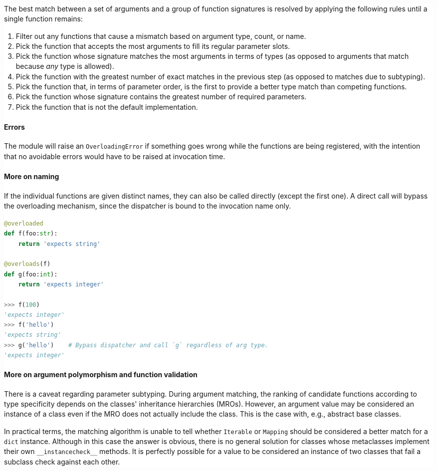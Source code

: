 The best match between a set of arguments and a group of function signatures is resolved by applying the following rules until a single function remains:

1.  Filter out any functions that cause a mismatch based on argument type, count, or name.
2.  Pick the function that accepts the most arguments to fill its regular parameter slots.
3.  Pick the function whose signature matches the most arguments in terms of types (as opposed to arguments that match because *any* type is allowed).
4.  Pick the function with the greatest number of exact matches in the previous step (as opposed to matches due to subtyping).
5.  Pick the function that, in terms of parameter order, is the first to provide a better type match than competing functions.
6.  Pick the function whose signature contains the greatest number of required parameters.
7.  Pick the function that is not the default implementation.

#### Errors

The module will raise an `OverloadingError` if something goes wrong while the functions are being registered, with the intention that no avoidable errors would have to be raised at invocation time.

#### More on naming

If the individual functions are given distinct names, they can also be called directly (except the first one). A direct call will bypass the overloading mechanism, since the dispatcher is bound to the invocation name only.

```python
@overloaded
def f(foo:str):
    return 'expects string'

@overloads(f)
def g(foo:int):
    return 'expects integer'

>>> f(100)
'expects integer'
>>> f('hello')
'expects string'
>>> g('hello')    # Bypass dispatcher and call `g` regardless of arg type.
'expects integer'
```

#### <a name="mro"></a>More on argument polymorphism and function validation

There is a caveat regarding parameter subtyping. During argument matching, the ranking of candidate functions according to type specificity depends on the classes' inheritance hierarchies (MROs). However, an argument value may be considered an instance of a class even if the MRO does not actually include the class. This is the case with, e.g., abstract base classes.

In practical terms, the matching algorithm is unable to tell whether `Iterable` or `Mapping` should be considered a better match for a `dict` instance. Although in this case the answer is obvious, there is no general solution for classes whose metaclasses implement their own `__instancecheck__` methods. It is perfectly possible for a value to be considered an instance of two classes that fail a subclass check against each other.
